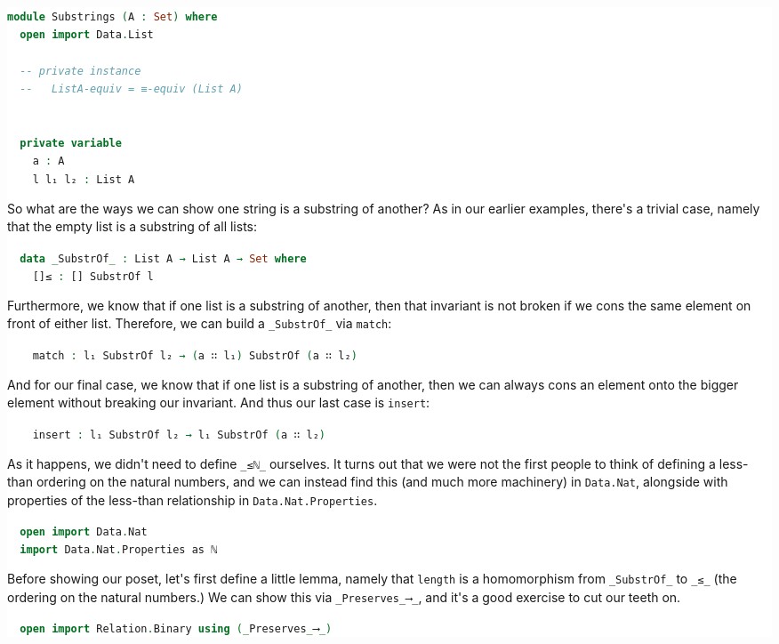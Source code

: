 ```agda
module Substrings (A : Set) where
  open import Data.List

  -- private instance
  --   ListA-equiv = ≡-equiv (List A)


  private variable
    a : A
    l l₁ l₂ : List A
```

So what are the ways we can show one string is a substring of another? As in our
earlier examples, there's a trivial case, namely that the empty list is a
substring of all lists:


```agda
  data _SubstrOf_ : List A → List A → Set where
    []≤ : [] SubstrOf l
```

Furthermore, we know that if one list is a substring of another, then that
invariant is not broken if we cons the same element on front of either list.
Therefore, we can build a `_SubstrOf_` via `match`:

```agda
    match : l₁ SubstrOf l₂ → (a ∷ l₁) SubstrOf (a ∷ l₂)
```

And for our final case, we know that if one list is a substring of another, then
we can always cons an element onto the bigger element without breaking our
invariant. And thus our last case is `insert`:

```agda
    insert : l₁ SubstrOf l₂ → l₁ SubstrOf (a ∷ l₂)
```

As it happens, we didn't need to define `_≤ℕ_` ourselves. It turns out that we
were not the first people to think of defining a less-than ordering on the
natural numbers, and we can instead find this (and much more machinery) in
`Data.Nat`, alongside with properties of the less-than relationship in
`Data.Nat.Properties`.

```agda
  open import Data.Nat
  import Data.Nat.Properties as ℕ
```

Before showing our poset, let's first define a little lemma, namely that
`length` is a homomorphism from `_SubstrOf_` to `_≤_` (the ordering on the
natural numbers.) We can show this via `_Preserves_⟶_`, and it's a good exercise
to cut our teeth on.

```agda
  open import Relation.Binary using (_Preserves_⟶_)
```
